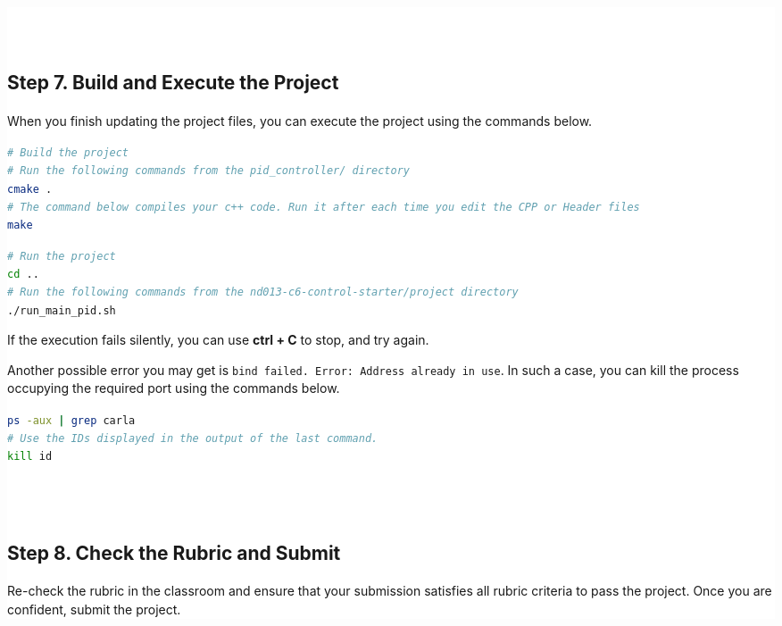 <br/><br/>

## Step 7. Build and Execute the Project

When you finish updating the project files, you can execute the project using the commands below. 

```bash
# Build the project
# Run the following commands from the pid_controller/ directory
cmake .
# The command below compiles your c++ code. Run it after each time you edit the CPP or Header files
make
```

```bash
# Run the project
cd ..
# Run the following commands from the nd013-c6-control-starter/project directory
./run_main_pid.sh
```
If the execution fails silently, you can use **ctrl + C** to stop, and try again. 

Another possible error you may get is `bind failed. Error: Address already in use`. In such a case, you can kill the process occupying the required port using the commands below.

```bash
ps -aux | grep carla
# Use the IDs displayed in the output of the last command. 
kill id     
```

<br/><br/>

## Step 8. Check the Rubric and Submit

Re-check the rubric in the classroom and ensure that your submission satisfies all rubric criteria to pass the project. Once you are confident, submit the project. 
